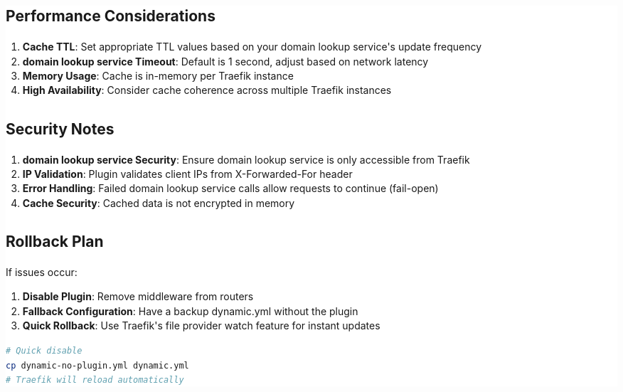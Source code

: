 ## Performance Considerations

1. **Cache TTL**: Set appropriate TTL values based on your domain lookup service's update frequency
2. **domain lookup service Timeout**: Default is 1 second, adjust based on network latency
3. **Memory Usage**: Cache is in-memory per Traefik instance
4. **High Availability**: Consider cache coherence across multiple Traefik instances

## Security Notes

1. **domain lookup service Security**: Ensure domain lookup service is only accessible from Traefik
2. **IP Validation**: Plugin validates client IPs from X-Forwarded-For header
3. **Error Handling**: Failed domain lookup service calls allow requests to continue (fail-open)
4. **Cache Security**: Cached data is not encrypted in memory

## Rollback Plan

If issues occur:

1. **Disable Plugin**: Remove middleware from routers
2. **Fallback Configuration**: Have a backup dynamic.yml without the plugin
3. **Quick Rollback**: Use Traefik's file provider watch feature for instant updates

```bash
# Quick disable
cp dynamic-no-plugin.yml dynamic.yml
# Traefik will reload automatically
```